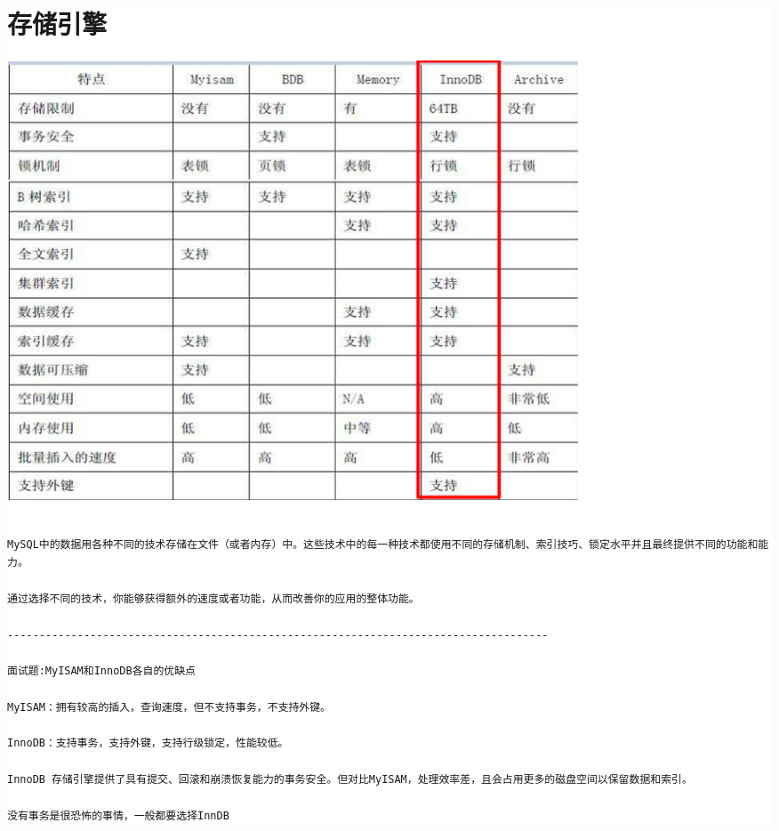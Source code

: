 

# 存储引擎
![javaMysql03](images/javaMysql03.png)

```

MySQL中的数据用各种不同的技术存储在文件（或者内存）中。这些技术中的每一种技术都使用不同的存储机制、索引技巧、锁定水平并且最终提供不同的功能和能力。

通过选择不同的技术，你能够获得额外的速度或者功能，从而改善你的应用的整体功能。

-------------------------------------------------------------------------------------

面试题:MyISAM和InnoDB各自的优缺点

MyISAM：拥有较高的插入，查询速度，但不支持事务，不支持外键。

InnoDB：支持事务，支持外键，支持行级锁定，性能较低。

InnoDB 存储引擎提供了具有提交、回滚和崩溃恢复能力的事务安全。但对比MyISAM，处理效率差，且会占用更多的磁盘空间以保留数据和索引。

没有事务是很恐怖的事情，一般都要选择InnDB

```


